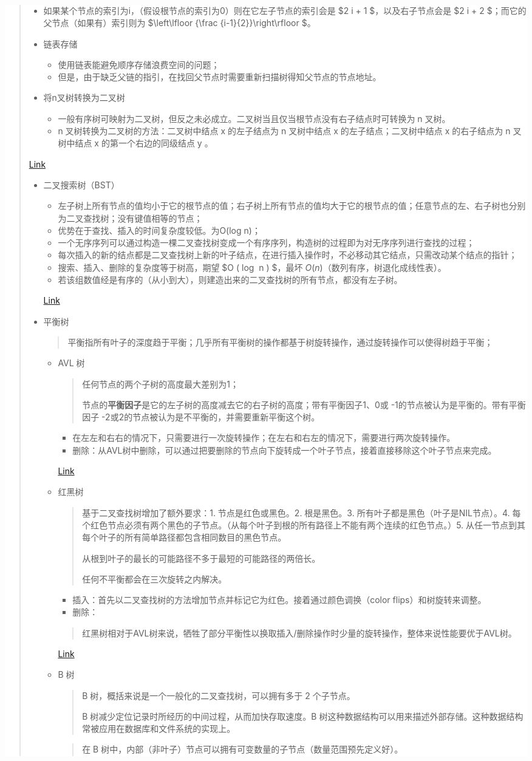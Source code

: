   >   - 如果某个节点的索引为i，（假设根节点的索引为0）则在它左子节点的索引会是 $2 i + 1 $，以及右子节点会是 $2 i + 2 $；而它的父节点（如果有）索引则为 $\left\lfloor {\frac {i-1}{2}}\right\rfloor $。
  >
  > - 链表存储
  >
  >   - 使用链表能避免顺序存储浪费空间的问题；
  >   - 但是，由于缺乏父链的指引，在找回父节点时需要重新扫描树得知父节点的节点地址。
  >
  > - 将n叉树转换为二叉树
  >
  >   - 一般有序树可映射为二叉树，但反之未必成立。二叉树当且仅当根节点没有右子结点时可转换为 n 叉树。
  >   - n 叉树转换为二叉树的方法：二叉树中结点 x 的左子结点为 n 叉树中结点 x 的左子结点；二叉树中结点 x 的右子结点为 n 叉树中结点 x 的第一个右边的同级结点 y 。
  >
  > [Link](https://zh.wikipedia.org/wiki/%E4%BA%8C%E5%8F%89%E6%A0%91)
  >
  > - 二叉搜索树（BST）
  >
  >   - 左子树上所有节点的值均小于它的根节点的值；右子树上所有节点的值均大于它的根节点的值；任意节点的左、右子树也分别为二叉查找树；没有键值相等的节点；
  >   - 优势在于查找、插入的时间复杂度较低。为O(log n)；
  >   - 一个无序序列可以通过构造一棵二叉查找树变成一个有序序列，构造树的过程即为对无序序列进行查找的过程；
  >   - 每次插入的新的结点都是二叉查找树上新的叶子结点，在进行插入操作时，不必移动其它结点，只需改动某个结点的指针；
  >   - 搜索、插入、删除的复杂度等于树高，期望 $O ( log ⁡ n ) $，最坏 $O ( n )$（数列有序，树退化成线性表）。
  >   - 若该组数值经是有序的（从小到大），则建造出来的二叉查找树的所有节点，都没有左子树。
  >
  >   [Link](https://zh.wikipedia.org/wiki/%E4%BA%8C%E5%85%83%E6%90%9C%E5%B0%8B%E6%A8%B9)
  >
  > - 平衡树
  >
  >   > 平衡指所有叶子的深度趋于平衡；几乎所有平衡树的操作都基于树旋转操作，通过旋转操作可以使得树趋于平衡；
  >
  >   - AVL 树
  >
  >     > 任何节点的两个子树的高度最大差别为1；
  >     >
  >     > 节点的**平衡因子**是它的左子树的高度减去它的右子树的高度；带有平衡因子1、0或 -1的节点被认为是平衡的。带有平衡因子 -2或2的节点被认为是不平衡的，并需要重新平衡这个树。
  >
  >     - 在左左和右右的情况下，只需要进行一次旋转操作；在左右和右左的情况下，需要进行两次旋转操作。
  >     - 删除：从AVL树中删除，可以通过把要删除的节点向下旋转成一个叶子节点，接着直接移除这个叶子节点来完成。
  >
  >     [Link](https://zh.wikipedia.org/wiki/AVL%E6%A0%91)
  >
  >   - 红黑树
  >
  >     > 基于二叉查找树增加了额外要求：1. 节点是红色或黑色。2. 根是黑色。3. 所有叶子都是黑色（叶子是NIL节点）。4. 每个红色节点必须有两个黑色的子节点。（从每个叶子到根的所有路径上不能有两个连续的红色节点。）5. 从任一节点到其每个叶子的所有简单路径都包含相同数目的黑色节点。
  >     >
  >     > 从根到叶子的最长的可能路径不多于最短的可能路径的两倍长。
  >     >
  >     > 任何不平衡都会在三次旋转之内解决。
  >
  >     - 插入：首先以二叉查找树的方法增加节点并标记它为红色。接着通过颜色调换（color flips）和树旋转来调整。
  >     - 删除：
  >
  >     > 红黑树相对于AVL树来说，牺牲了部分平衡性以换取插入/删除操作时少量的旋转操作，整体来说性能要优于AVL树。
  >
  >     [Link](https://zh.wikipedia.org/wiki/%E7%BA%A2%E9%BB%91%E6%A0%91)
  >
  >   - B 树
  >
  >     > B 树，概括来说是一个一般化的二叉查找树，可以拥有多于 2 个子节点。
  >     >
  >     > B 树减少定位记录时所经历的中间过程，从而加快存取速度。B 树这种数据结构可以用来描述外部存储。这种数据结构常被应用在数据库和文件系统的实现上。
  >
  >     > 在 B 树中，内部（非叶子）节点可以拥有可变数量的子节点（数量范围预先定义好）。